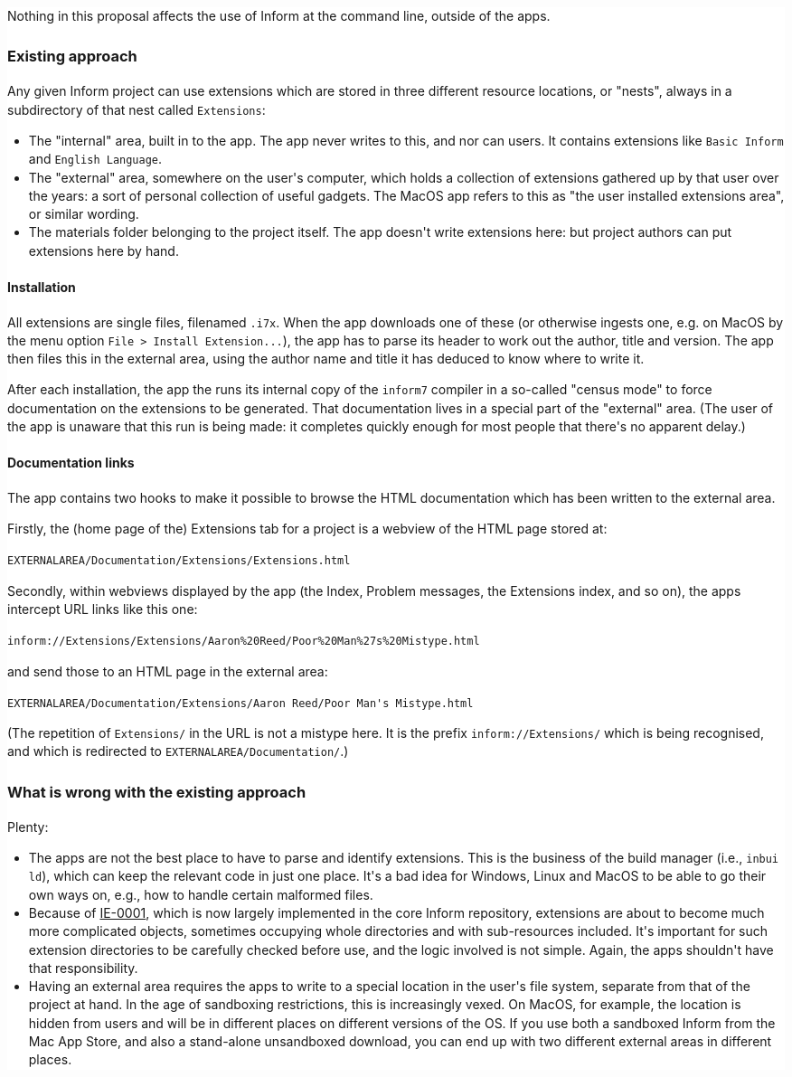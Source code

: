 Nothing in this proposal affects the use of Inform at the command line, outside
of the apps.

### Existing approach

Any given Inform project can use extensions which are stored in three different resource locations, or "nests", always in a subdirectory of that nest called `Extensions`:

* The "internal" area, built in to the app. The app never writes to this,
and nor can users. It contains extensions like `Basic Inform` and `English Language`.
* The "external" area, somewhere on the user's computer, which holds a collection of extensions gathered up by that user over the years: a sort of personal collection of useful gadgets. The MacOS app refers to this as "the user installed extensions area", or similar wording. 
* The materials folder belonging to the project itself. The app doesn't write extensions here: but project authors can put extensions here by hand.

#### Installation

All extensions are single files, filenamed `.i7x`. When the app downloads one of these (or otherwise ingests one, e.g. on MacOS by the menu option `File > Install Extension...`), the app has to parse its header to work out the author, title and version. The app then files this in the external area, using the author name and title it has deduced to know where to write it.

After each installation, the app the runs its internal copy of the `inform7` compiler in a so-called "census mode" to force documentation on the extensions to be generated. That documentation lives in a special part of the "external" area. (The user of the app is unaware that this run is being made: it completes quickly enough for most people that there's no apparent delay.)

#### Documentation links

The app contains two hooks to make it possible to browse the HTML documentation which has been written to the external area.

Firstly, the (home page of the) Extensions tab for a project is a webview of the HTML page stored at:

	EXTERNALAREA/Documentation/Extensions/Extensions.html

Secondly, within webviews displayed by the app (the Index, Problem messages, the Extensions index, and so on), the apps intercept URL links like this one:

	inform://Extensions/Extensions/Aaron%20Reed/Poor%20Man%27s%20Mistype.html

and send those to an HTML page in the external area:

	EXTERNALAREA/Documentation/Extensions/Aaron Reed/Poor Man's Mistype.html

(The repetition of `Extensions/` in the URL is not a mistype here. It is the prefix `inform://Extensions/` which is being recognised, and which is redirected to `EXTERNALAREA/Documentation/`.)

### What is wrong with the existing approach

Plenty:
* The apps are not the best place to have to parse and identify extensions. This is the business of the build manager (i.e., `inbuild`), which can keep the relevant code in just one place. It's a bad idea for Windows, Linux and MacOS to be able to go their own ways on, e.g., how to handle certain malformed files.
* Because of [IE-0001](0001-extensions-with-resources.md), which is now largely implemented in the core Inform repository, extensions are about to become much more complicated objects, sometimes occupying whole directories and with sub-resources included. It's important for such extension directories to be carefully checked before use, and the logic involved is not simple. Again, the apps shouldn't have that responsibility.
* Having an external area requires the apps to write to a special location in the user's file system, separate from that of the project at hand. In the age of sandboxing restrictions, this is increasingly vexed. On MacOS, for example, the location is hidden from users and will be in different places on different versions of the OS. If you use both a sandboxed Inform from the Mac App Store, and also a stand-alone unsandboxed download, you can end up with two different external areas in different places.